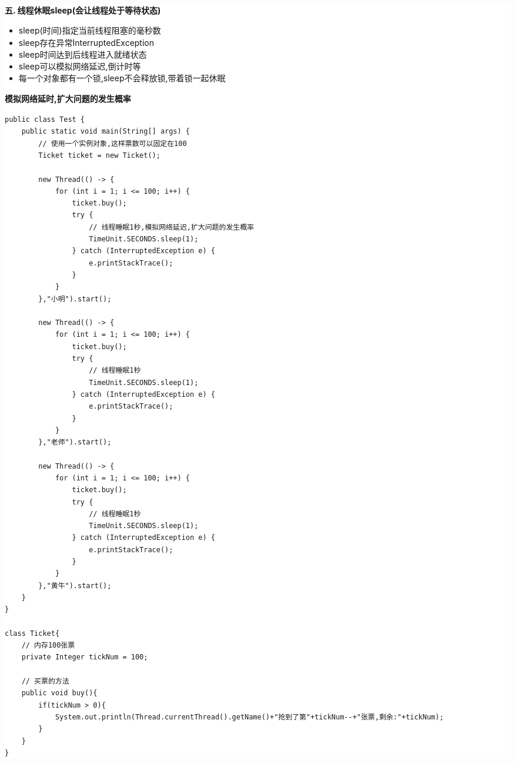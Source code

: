 **五. 线程休眠sleep(会让线程处于等待状态)**

- sleep(时间)指定当前线程阻塞的毫秒数
- sleep存在异常InterruptedException
- sleep时间达到后线程进入就绪状态
- sleep可以模拟网络延迟,倒计时等
- 每一个对象都有一个锁,sleep不会释放锁,带着锁一起休眠

**模拟网络延时,扩大问题的发生概率**

```
public class Test {
    public static void main(String[] args) {
        // 使用一个实例对象,这样票数可以固定在100
        Ticket ticket = new Ticket();

        new Thread(() -> {
            for (int i = 1; i <= 100; i++) {
                ticket.buy();
                try {
                    // 线程睡眠1秒,模拟网络延迟,扩大问题的发生概率
                    TimeUnit.SECONDS.sleep(1);
                } catch (InterruptedException e) {
                    e.printStackTrace();
                }
            }
        },"小明").start();

        new Thread(() -> {
            for (int i = 1; i <= 100; i++) {
                ticket.buy();
                try {
                    // 线程睡眠1秒
                    TimeUnit.SECONDS.sleep(1);
                } catch (InterruptedException e) {
                    e.printStackTrace();
                }
            }
        },"老师").start();

        new Thread(() -> {
            for (int i = 1; i <= 100; i++) {
                ticket.buy();
                try {
                    // 线程睡眠1秒
                    TimeUnit.SECONDS.sleep(1);
                } catch (InterruptedException e) {
                    e.printStackTrace();
                }
            }
        },"黄牛").start();
    }
}

class Ticket{
    // 内存100张票
    private Integer tickNum = 100;

    // 买票的方法
    public void buy(){
        if(tickNum > 0){
            System.out.println(Thread.currentThread().getName()+"抢到了第"+tickNum--+"张票,剩余:"+tickNum);
        }
    }
}
```